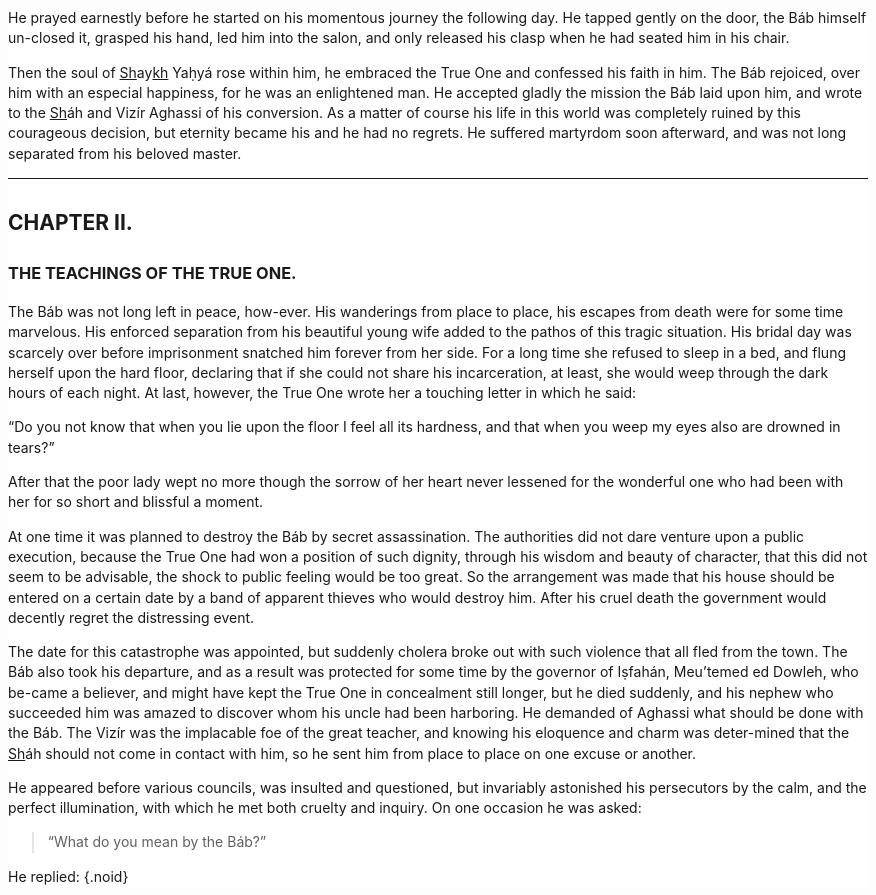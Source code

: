 He prayed earnestly before he started on his momentous journey the following day. He tapped gently on the door, the Báb himself un-closed it, grasped his hand, led him into the salon, and only released his clasp when he had seated him in his chair.  

Then the soul of <u>Sh</u>ay<u>kh</u> Yaḥyá rose within him, he embraced the True One and confessed his faith in him. The Báb rejoiced, over him with an especial happiness, for he was an enlightened man. He accepted gladly the mission the Báb laid upon him, and wrote to the <u>Sh</u>áh and Vizír Aghassi of his conversion. As a matter of course his life in this world was completely ruined by this courageous decision, but eternity became his and he had no regrets. He suffered martyrdom soon afterward, and was not long separated from his beloved master.  

----

## CHAPTER II. 
### THE TEACHINGS OF THE TRUE ONE.

The Báb was not long left in peace, how-ever. His wanderings from place to place, his escapes from death were for some time marvelous. His enforced separation from his beautiful young wife added to the pathos of this tragic situation. His bridal day was scarcely over before imprisonment snatched him forever from her side. For a long time she refused to sleep in a bed, and flung herself upon the hard floor, declaring that if she could not share his incarceration, at least, she would weep through the dark hours of each night. At last, however, the True One wrote her a touching letter in which he said:  

“Do you not know that when you lie upon the floor I feel all its hardness, and that when you weep my eyes also are drowned in tears?”  

After that the poor lady wept no more though the sorrow of her heart never lessened for the wonderful one who had been with her for so short and blissful a moment.  

At one time it was planned to destroy the Báb by secret assassination. The authorities did not dare venture upon a public execution, because the True One had won a position of such dignity, through his wisdom and beauty of character, that this did not seem to be advisable, the shock to public feeling would be too great. So the arrangement was made that his house should be entered on a certain date by a band of apparent thieves who would destroy him. After his cruel death the government would decently regret the distressing event.  

The date for this catastrophe was appointed, but suddenly cholera broke out with such violence that all fled from the town. The Báb also took his departure, and as a result was protected for some time by the governor of Iṣfahán, Meu’temed ed Dowleh, who be-came a believer, and might have kept the True One in concealment still longer, but he died suddenly, and his nephew who succeeded him was amazed to discover whom his uncle had been harboring. He demanded of Aghassi what should be done with the Báb. The Vizír was the implacable foe of the great teacher, and knowing his eloquence and charm was deter-mined that the <u>Sh</u>áh should not come in contact with him, so he sent him from place to place on one excuse or another.  

He appeared before various councils, was insulted and questioned, but invariably astonished his persecutors by the calm, and the perfect illumination, with which he met both cruelty and inquiry. On one occasion he was asked:  

> “What do you mean by the Báb?”  

He replied:  {.noid}
